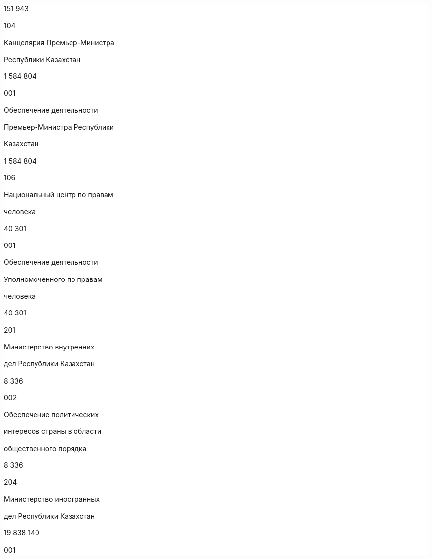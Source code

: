151 943

104

Кан­це­ля­рия Пре­мьер-Ми­ни­стра

Рес­пуб­ли­ки Ка­зах­стан

1 584 804

001

Обес­пе­че­ние де­я­тель­но­сти

Пре­мьер-Ми­ни­стра Рес­пуб­ли­ки

Ка­зах­стан

1 584 804

106

На­ци­о­наль­ный центр по пра­вам

че­ло­ве­ка

40 301

001

Обес­пе­че­ние де­я­тель­но­сти

Упол­но­мо­чен­но­го по пра­вам

че­ло­ве­ка

40 301

201

Ми­ни­стер­ство внут­рен­них

дел Рес­пуб­ли­ки Ка­зах­стан

8 336

002

Обес­пе­че­ние по­ли­ти­че­ских

ин­те­ре­сов стра­ны в об­ла­сти

об­ще­ствен­но­го по­ряд­ка

8 336

204

Ми­ни­стер­ство ино­стран­ных

дел Рес­пуб­ли­ки Ка­зах­стан

19 838 140

001
